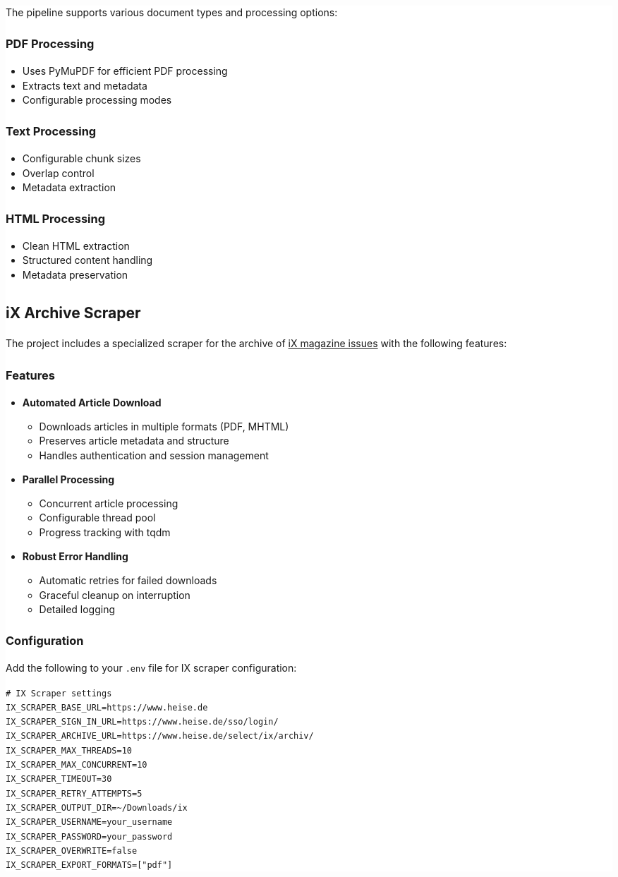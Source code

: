 The pipeline supports various document types and processing options:

### PDF Processing
- Uses PyMuPDF for efficient PDF processing
- Extracts text and metadata
- Configurable processing modes

### Text Processing
- Configurable chunk sizes
- Overlap control
- Metadata extraction

### HTML Processing
- Clean HTML extraction
- Structured content handling
- Metadata preservation

## iX Archive Scraper

The project includes a specialized scraper for the archive of [iX magazine issues](https://www.heise.de/ix) with the following features:

### Features
- **Automated Article Download**
  - Downloads articles in multiple formats (PDF, MHTML)
  - Preserves article metadata and structure
  - Handles authentication and session management

- **Parallel Processing**
  - Concurrent article processing
  - Configurable thread pool
  - Progress tracking with tqdm

- **Robust Error Handling**
  - Automatic retries for failed downloads
  - Graceful cleanup on interruption
  - Detailed logging

### Configuration

Add the following to your `.env` file for IX scraper configuration:

```env
# IX Scraper settings
IX_SCRAPER_BASE_URL=https://www.heise.de
IX_SCRAPER_SIGN_IN_URL=https://www.heise.de/sso/login/
IX_SCRAPER_ARCHIVE_URL=https://www.heise.de/select/ix/archiv/
IX_SCRAPER_MAX_THREADS=10
IX_SCRAPER_MAX_CONCURRENT=10
IX_SCRAPER_TIMEOUT=30
IX_SCRAPER_RETRY_ATTEMPTS=5
IX_SCRAPER_OUTPUT_DIR=~/Downloads/ix
IX_SCRAPER_USERNAME=your_username
IX_SCRAPER_PASSWORD=your_password
IX_SCRAPER_OVERWRITE=false
IX_SCRAPER_EXPORT_FORMATS=["pdf"]
```
